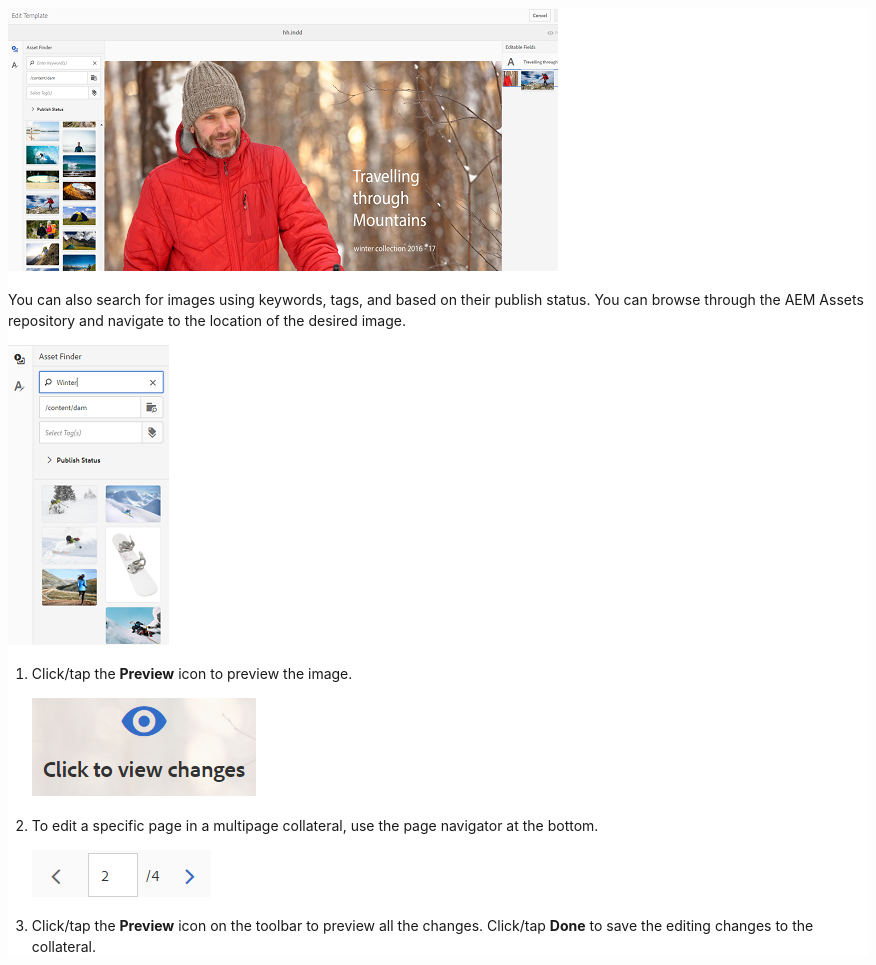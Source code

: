    ![](assets/chlimage_1-319.png)

   You can also search for images using keywords, tags, and based on their publish status. You can browse through the AEM Assets repository and navigate to the location of the desired image.

   ![](assets/chlimage_1-320.png)

1. Click/tap the **Preview** icon to preview the image.

   ![](assets/chlimage_1-321.png)

1. To edit a specific page in a multipage collateral, use the page navigator at the bottom. 

   ![](assets/chlimage_1-322.png)

1. Click/tap the **Preview** icon on the toolbar to preview all the changes. Click/tap **Done** to save the editing changes to the collateral.
